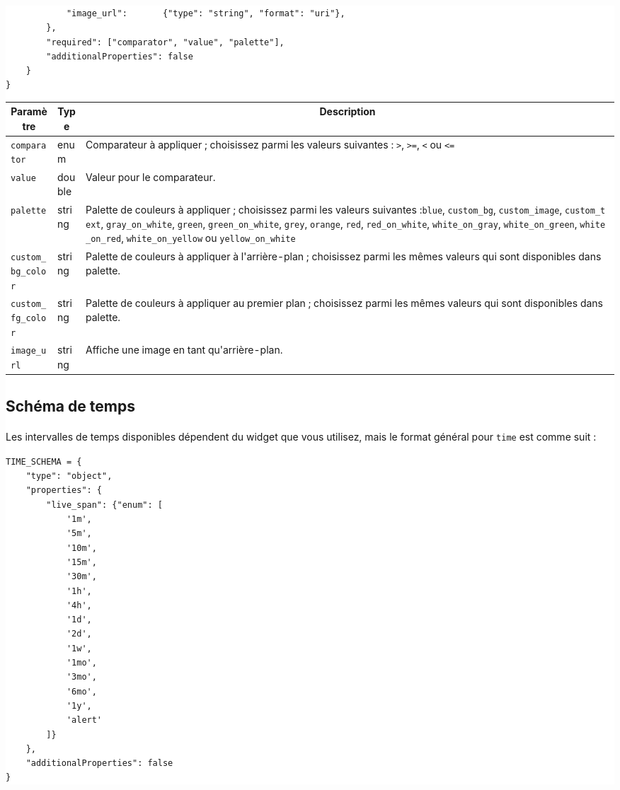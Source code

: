 ```
            "image_url":       {"type": "string", "format": "uri"},
        },
        "required": ["comparator", "value", "palette"],
        "additionalProperties": false
    }
}
```

| Paramètre         | Type   | Description                                                                                                                                                                                                                                                                      |
| ------            | -----  | --------                                                                                                                                                                                                                                                                         |
| `comparator`      | enum   | Comparateur à appliquer ; choisissez parmi les valeurs suivantes : `>`, `>=`, `<` ou `<=`                                                                                                                                                                                                                             |
| `value`           | double | Valeur pour le comparateur.                                                                                                                                                                                                                                                        |
| `palette`         | string | Palette de couleurs à appliquer ; choisissez parmi les valeurs suivantes :`blue`, `custom_bg`, `custom_image`, `custom_text`, `gray_on_white`, `green`, `green_on_white`, `grey`, `orange`, `red`, `red_on_white`, `white_on_gray`, `white_on_green`, `white_on_red`, `white_on_yellow` ou `yellow_on_white` |
| `custom_bg_color` | string | Palette de couleurs à appliquer à l'arrière-plan ; choisissez parmi les mêmes valeurs qui sont disponibles dans palette.                                                                                                                                                                                                  |
| `custom_fg_color` | string | Palette de couleurs à appliquer au premier plan ; choisissez parmi les mêmes valeurs qui sont disponibles dans palette.                                                                                                                                                                                                  |
| `image_url`       | string | Affiche une image en tant qu'arrière-plan.                                                                                                                                                                                                                                             |
## Schéma de temps

Les intervalles de temps disponibles dépendent du widget que vous utilisez, mais le format général pour `time` est comme suit :

```
TIME_SCHEMA = {
    "type": "object",
    "properties": {
        "live_span": {"enum": [
            '1m',
            '5m',
            '10m',
            '15m',
            '30m',
            '1h',
            '4h',
            '1d',
            '2d',
            '1w',
            '1mo',
            '3mo',
            '6mo',
            '1y',
            'alert'
        ]}
    },
    "additionalProperties": false
}
```


[1]: /fr/graphing
[2]: /fr/graphing/event_stream
